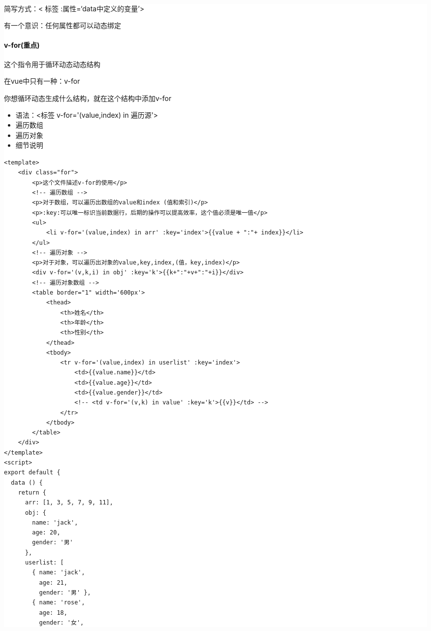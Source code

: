 简写方式：< 标签  :属性=‘data中定义的变量’>

有一个意识：任何属性都可以动态绑定



#### v-for(重点)

这个指令用于循环动态动态结构

在vue中只有一种：v-for

你想循环动态生成什么结构，就在这个结构中添加v-for

- 语法：<标签 v-for='(value,index) in 遍历源'>
- 遍历数组
- 遍历对象
- 细节说明

```vue
<template>
    <div class="for">
        <p>这个文件描述v-for的使用</p>
        <!-- 遍历数组 -->
        <p>对于数组，可以遍历出数组的value和index (值和索引)</p>
        <p>:key:可以唯一标识当前数据行，后期的操作可以提高效率，这个值必须是唯一值</p>
        <ul>
            <li v-for='(value,index) in arr' :key='index'>{{value + ":"+ index}}</li>
        </ul>
        <!-- 遍历对象 -->
        <p>对于对象，可以遍历出对象的value,key,index,(值，key,index)</p>
        <div v-for='(v,k,i) in obj' :key='k'>{{k+":"+v+":"+i}}</div>
        <!-- 遍历对象数组 -->
        <table border="1" width='600px'>
            <thead>
                <th>姓名</th>
                <th>年龄</th>
                <th>性别</th>
            </thead>
            <tbody>
                <tr v-for='(value,index) in userlist' :key='index'>
                    <td>{{value.name}}</td>
                    <td>{{value.age}}</td>
                    <td>{{value.gender}}</td>
                    <!-- <td v-for='(v,k) in value' :key='k'>{{v}}</td> -->
                </tr>
            </tbody>
        </table>
    </div>
</template>
<script>
export default {
  data () {
    return {
      arr: [1, 3, 5, 7, 9, 11],
      obj: {
        name: 'jack',
        age: 20,
        gender: '男'
      },
      userlist: [
        { name: 'jack',
          age: 21,
          gender: '男' },
        { name: 'rose',
          age: 18,
          gender: '女',
```